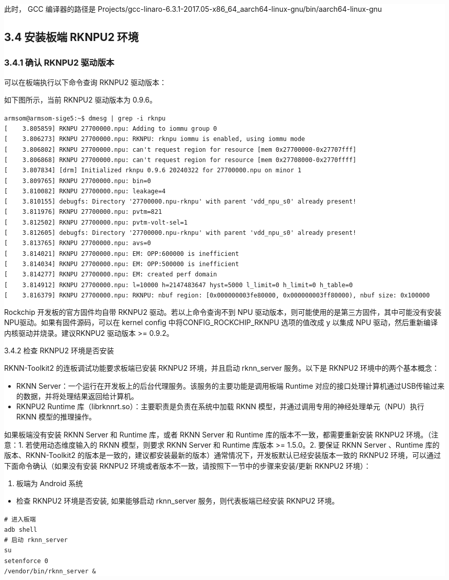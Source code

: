 此时， GCC 编译器的路径是 Projects/gcc-linaro-6.3.1-2017.05-x86_64_aarch64-linux-gnu/bin/aarch64-linux-gnu

## 3.4 安装板端 RKNPU2 环境

### 3.4.1 确认 RKNPU2 驱动版本
可以在板端执行以下命令查询 RKNPU2 驱动版本：

如下图所示，当前 RKNPU2 驱动版本为 0.9.6。
```
armsom@armsom-sige5:~$ dmesg | grep -i rknpu
[    3.805859] RKNPU 27700000.npu: Adding to iommu group 0
[    3.806273] RKNPU 27700000.npu: RKNPU: rknpu iommu is enabled, using iommu mode
[    3.806802] RKNPU 27700000.npu: can't request region for resource [mem 0x27700000-0x27707fff]
[    3.806868] RKNPU 27700000.npu: can't request region for resource [mem 0x27708000-0x2770ffff]
[    3.807834] [drm] Initialized rknpu 0.9.6 20240322 for 27700000.npu on minor 1
[    3.809765] RKNPU 27700000.npu: bin=0
[    3.810082] RKNPU 27700000.npu: leakage=4
[    3.810155] debugfs: Directory '27700000.npu-rknpu' with parent 'vdd_npu_s0' already present!
[    3.811976] RKNPU 27700000.npu: pvtm=821
[    3.812502] RKNPU 27700000.npu: pvtm-volt-sel=1
[    3.812605] debugfs: Directory '27700000.npu-rknpu' with parent 'vdd_npu_s0' already present!
[    3.813765] RKNPU 27700000.npu: avs=0
[    3.814021] RKNPU 27700000.npu: EM: OPP:600000 is inefficient
[    3.814034] RKNPU 27700000.npu: EM: OPP:500000 is inefficient
[    3.814277] RKNPU 27700000.npu: EM: created perf domain
[    3.814912] RKNPU 27700000.npu: l=10000 h=2147483647 hyst=5000 l_limit=0 h_limit=0 h_table=0
[    3.816379] RKNPU 27700000.npu: RKNPU: nbuf region: [0x000000003fe80000, 0x000000003ff80000), nbuf size: 0x100000
```

Rockchip 开发板的官方固件均自带 RKNPU2 驱动。若以上命令查询不到 NPU 驱动版本，则可能使用的是第三方固件，其中可能没有安装NPU驱动。如果有固件源码，可以在 kernel config 中将CONFIG_ROCKCHIP_RKNPU 选项的值改成 y 以集成 NPU 驱动，然后重新编译内核驱动并烧录。建议RKNPU2 驱动版本 >= 0.9.2。

3.4.2 检查 RKNPU2 环境是否安装

RKNN-Toolkit2 的连板调试功能要求板端已安装 RKNPU2 环境，并且启动 rknn_server 服务。以下是
RKNPU2 环境中的两个基本概念：
- RKNN Server：一个运行在开发板上的后台代理服务。该服务的主要功能是调用板端 Runtime 对应的接口处理计算机通过USB传输过来的数据，并将处理结果返回给计算机。
- RKNPU2 Runtime 库（librknnrt.so）：主要职责是负责在系统中加载 RKNN 模型，并通过调用专用的神经处理单元（NPU）执行 RKNN 模型的推理操作。

如果板端没有安装 RKNN Server 和 Runtime 库，或者 RKNN Server 和 Runtime 库的版本不一致，都需要重新安装 RKNPU2 环境。（注意：1. 若使用动态维度输入的 RKNN 模型，则要求 RKNN Server 和 Runtime 库版本 >= 1.5.0。2. 要保证 RKNN Server 、Runtime 库的版本、RKNN-Toolkit2 的版本是一致的，建议都安装最新的版本）通常情况下，开发板默认已经安装版本一致的 RKNPU2 环境，可以通过下面命令确认（如果没有安装 RKNPU2 环境或者版本不一致，请按照下一节中的步骤来安装/更新 RKNPU2 环境）：

1. 板端为 Android 系统
- 检查 RKNPU2 环境是否安装, 如果能够启动 rknn_server 服务，则代表板端已经安装 RKNPU2 环境。

```
# 进入板端
adb shell
# 启动 rknn_server
su
setenforce 0
/vendor/bin/rknn_server &
```
